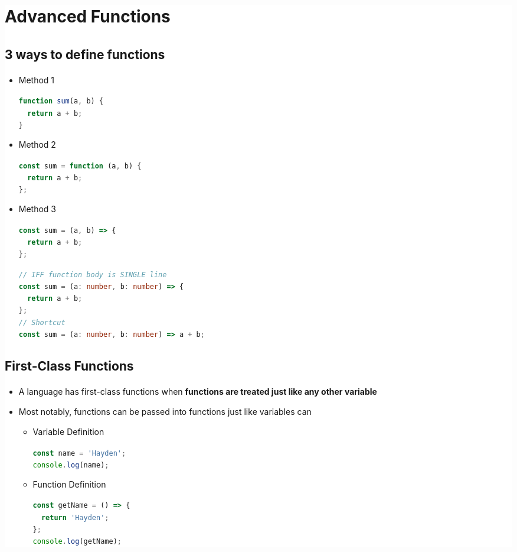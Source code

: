 # Advanced Functions

## 3 ways to define functions

- Method 1

  ```js
  function sum(a, b) {
    return a + b;
  }
  ```

- Method 2

  ```js
  const sum = function (a, b) {
    return a + b;
  };
  ```

- Method 3

  ```js
  const sum = (a, b) => {
    return a + b;
  };
  ```

  ```ts
  // IFF function body is SINGLE line
  const sum = (a: number, b: number) => {
    return a + b;
  };
  // Shortcut
  const sum = (a: number, b: number) => a + b;
  ```

## First-Class Functions

- A language has first-class functions when **functions are treated just like any other variable**
- Most notably, functions can be passed into functions just like variables can

  - Variable Definition

    ```js
    const name = 'Hayden';
    console.log(name);
    ```

  - Function Definition
    ```js
    const getName = () => {
      return 'Hayden';
    };
    console.log(getName);
    ```
